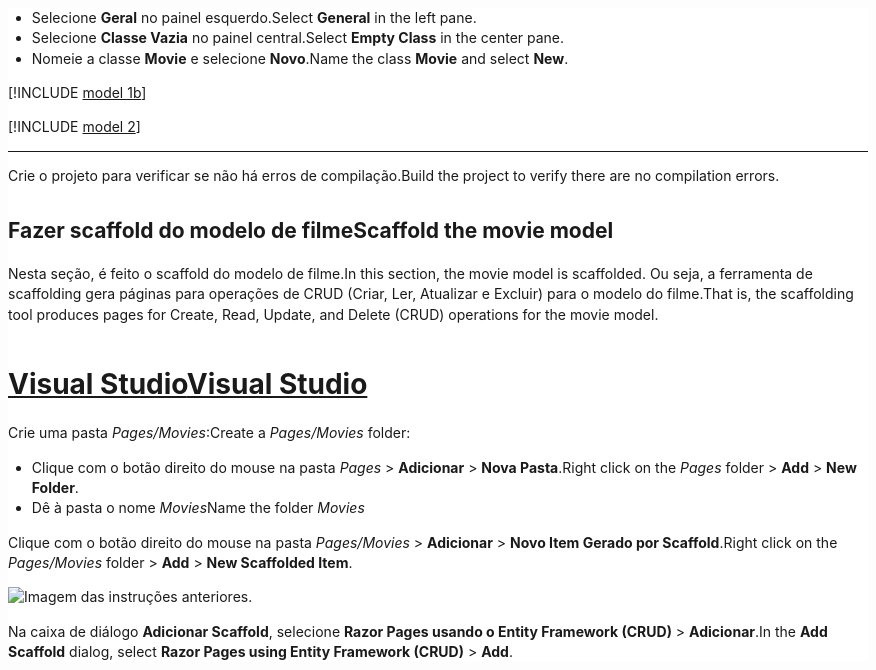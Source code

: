   * <span data-ttu-id="ea8bb-126">Selecione **Geral** no painel esquerdo.</span><span class="sxs-lookup"><span data-stu-id="ea8bb-126">Select **General** in the left pane.</span></span>
  * <span data-ttu-id="ea8bb-127">Selecione **Classe Vazia** no painel central.</span><span class="sxs-lookup"><span data-stu-id="ea8bb-127">Select **Empty Class** in the center pane.</span></span>
  * <span data-ttu-id="ea8bb-128">Nomeie a classe **Movie** e selecione **Novo**.</span><span class="sxs-lookup"><span data-stu-id="ea8bb-128">Name the class **Movie** and select **New**.</span></span>

[!INCLUDE [model 1b](~/includes/RP/model1b.md)]

[!INCLUDE [model 2](~/includes/RP/model2.md)]



---

<span data-ttu-id="ea8bb-129">Crie o projeto para verificar se não há erros de compilação.</span><span class="sxs-lookup"><span data-stu-id="ea8bb-129">Build the project to verify there are no compilation errors.</span></span>

## <a name="scaffold-the-movie-model"></a><span data-ttu-id="ea8bb-130">Fazer scaffold do modelo de filme</span><span class="sxs-lookup"><span data-stu-id="ea8bb-130">Scaffold the movie model</span></span>

<span data-ttu-id="ea8bb-131">Nesta seção, é feito o scaffold do modelo de filme.</span><span class="sxs-lookup"><span data-stu-id="ea8bb-131">In this section, the movie model is scaffolded.</span></span> <span data-ttu-id="ea8bb-132">Ou seja, a ferramenta de scaffolding gera páginas para operações de CRUD (Criar, Ler, Atualizar e Excluir) para o modelo do filme.</span><span class="sxs-lookup"><span data-stu-id="ea8bb-132">That is, the scaffolding tool produces pages for Create, Read, Update, and Delete (CRUD) operations for the movie model.</span></span>



# <a name="visual-studiotabvisual-studio"></a>[<span data-ttu-id="ea8bb-133">Visual Studio</span><span class="sxs-lookup"><span data-stu-id="ea8bb-133">Visual Studio</span></span>](#tab/visual-studio)

<span data-ttu-id="ea8bb-134">Crie uma pasta *Pages/Movies*:</span><span class="sxs-lookup"><span data-stu-id="ea8bb-134">Create a *Pages/Movies* folder:</span></span>

* <span data-ttu-id="ea8bb-135">Clique com o botão direito do mouse na pasta *Pages* > **Adicionar** > **Nova Pasta**.</span><span class="sxs-lookup"><span data-stu-id="ea8bb-135">Right click on the *Pages* folder > **Add** > **New Folder**.</span></span>
* <span data-ttu-id="ea8bb-136">Dê à pasta o nome *Movies*</span><span class="sxs-lookup"><span data-stu-id="ea8bb-136">Name the folder *Movies*</span></span>

<span data-ttu-id="ea8bb-137">Clique com o botão direito do mouse na pasta *Pages/Movies* > **Adicionar** > **Novo Item Gerado por Scaffold**.</span><span class="sxs-lookup"><span data-stu-id="ea8bb-137">Right click on the *Pages/Movies* folder > **Add** > **New Scaffolded Item**.</span></span>

![Imagem das instruções anteriores.](model/_static/sca.png)

<span data-ttu-id="ea8bb-139">Na caixa de diálogo **Adicionar Scaffold**, selecione **Razor Pages usando o Entity Framework (CRUD)** > **Adicionar**.</span><span class="sxs-lookup"><span data-stu-id="ea8bb-139">In the **Add Scaffold** dialog, select **Razor Pages using Entity Framework (CRUD)** > **Add**.</span></span>

